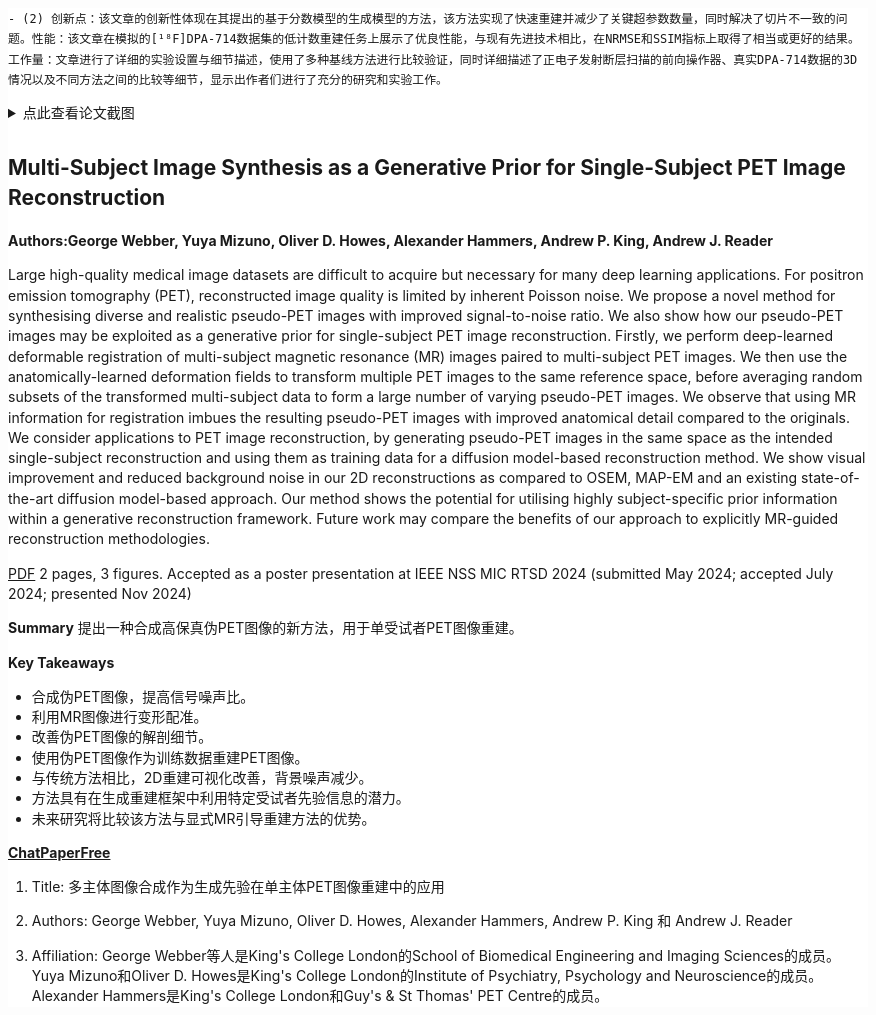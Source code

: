     - (2) 创新点：该文章的创新性体现在其提出的基于分数模型的生成模型的方法，该方法实现了快速重建并减少了关键超参数数量，同时解决了切片不一致的问题。性能：该文章在模拟的[¹⁸F]DPA-714数据集的低计数重建任务上展示了优良性能，与现有先进技术相比，在NRMSE和SSIM指标上取得了相当或更好的结果。工作量：文章进行了详细的实验设置与细节描述，使用了多种基线方法进行比较验证，同时详细描述了正电子发射断层扫描的前向操作器、真实DPA-714数据的3D情况以及不同方法之间的比较等细节，显示出作者们进行了充分的研究和实验工作。


<details><summary>点此查看论文截图</summary></details>




## Multi-Subject Image Synthesis as a Generative Prior for Single-Subject   PET Image Reconstruction

**Authors:George Webber, Yuya Mizuno, Oliver D. Howes, Alexander Hammers, Andrew P. King, Andrew J. Reader**

Large high-quality medical image datasets are difficult to acquire but necessary for many deep learning applications. For positron emission tomography (PET), reconstructed image quality is limited by inherent Poisson noise. We propose a novel method for synthesising diverse and realistic pseudo-PET images with improved signal-to-noise ratio. We also show how our pseudo-PET images may be exploited as a generative prior for single-subject PET image reconstruction. Firstly, we perform deep-learned deformable registration of multi-subject magnetic resonance (MR) images paired to multi-subject PET images. We then use the anatomically-learned deformation fields to transform multiple PET images to the same reference space, before averaging random subsets of the transformed multi-subject data to form a large number of varying pseudo-PET images. We observe that using MR information for registration imbues the resulting pseudo-PET images with improved anatomical detail compared to the originals. We consider applications to PET image reconstruction, by generating pseudo-PET images in the same space as the intended single-subject reconstruction and using them as training data for a diffusion model-based reconstruction method. We show visual improvement and reduced background noise in our 2D reconstructions as compared to OSEM, MAP-EM and an existing state-of-the-art diffusion model-based approach. Our method shows the potential for utilising highly subject-specific prior information within a generative reconstruction framework. Future work may compare the benefits of our approach to explicitly MR-guided reconstruction methodologies. 

[PDF](http://arxiv.org/abs/2412.04324v1) 2 pages, 3 figures. Accepted as a poster presentation at IEEE NSS MIC   RTSD 2024 (submitted May 2024; accepted July 2024; presented Nov 2024)

**Summary**
提出一种合成高保真伪PET图像的新方法，用于单受试者PET图像重建。

**Key Takeaways**
- 合成伪PET图像，提高信号噪声比。
- 利用MR图像进行变形配准。
- 改善伪PET图像的解剖细节。
- 使用伪PET图像作为训练数据重建PET图像。
- 与传统方法相比，2D重建可视化改善，背景噪声减少。
- 方法具有在生成重建框架中利用特定受试者先验信息的潜力。
- 未来研究将比较该方法与显式MR引导重建方法的优势。

**[ChatPaperFree](https://huggingface.co/spaces/Kedreamix/ChatPaperFree)**

1. Title: 多主体图像合成作为生成先验在单主体PET图像重建中的应用
  
2. Authors: George Webber, Yuya Mizuno, Oliver D. Howes, Alexander Hammers, Andrew P. King 和 Andrew J. Reader

3. Affiliation: George Webber等人是King's College London的School of Biomedical Engineering and Imaging Sciences的成员。Yuya Mizuno和Oliver D. Howes是King's College London的Institute of Psychiatry, Psychology and Neuroscience的成员。Alexander Hammers是King's College London和Guy's & St Thomas' PET Centre的成员。
